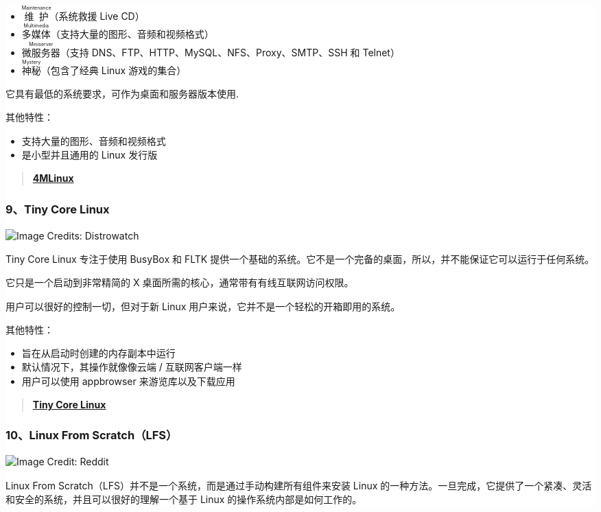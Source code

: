 * <ruby> 维护 <rt>  Maintenance </rt></ruby>（系统救援 Live CD）
* <ruby> 多媒体 <rt>  Multimedia </rt></ruby>（支持大量的图形、音频和视频格式）
* <ruby> 微服务器 <rt>  Miniserver </rt></ruby>（支持 DNS、FTP、HTTP、MySQL、NFS、Proxy、SMTP、SSH 和 Telnet）
* <ruby> 神秘 <rt>  Mystery </rt></ruby>（包含了经典 Linux 游戏的集合）


它具有最低的系统要求，可作为桌面和服务器版本使用.


其他特性：


* 支持大量的图形、音频和视频格式
* 是小型并且通用的 Linux 发行版



> 
> **[4MLinux](http://4mlinux.com/)**
> 
> 
> 


### 9、Tiny Core Linux


![Image Credits: Distrowatch](/Asserts/Images//attachment/album/202211/14/095531iiaaqhp3clhpg3cl.jpg)


Tiny Core Linux 专注于使用 BusyBox 和 FLTK 提供一个基础的系统。它不是一个完备的桌面，所以，并不能保证它可以运行于任何系统。


它只是一个启动到非常精简的 X 桌面所需的核心，通常带有有线互联网访问权限。


用户可以很好的控制一切，但对于新 Linux 用户来说，它并不是一个轻松的开箱即用的系统。


其他特性：


* 旨在从启动时创建的内存副本中运行
* 默认情况下，其操作就像像云端 / 互联网客户端一样
* 用户可以使用 appbrowser 来游览库以及下载应用



> 
> **[Tiny Core Linux](http://www.tinycorelinux.net/)**
> 
> 
> 


### 10、Linux From Scratch（LFS）


![Image Credit: Reddit](/Asserts/Images//attachment/album/202211/14/095531wqxajmjn2j9ajnni.png)


Linux From Scratch（LFS）并不是一个系统，而是通过手动构建所有组件来安装 Linux 的一种方法。一旦完成，它提供了一个紧凑、灵活和安全的系统，并且可以很好的理解一个基于 Linux 的操作系统内部是如何工作的。

